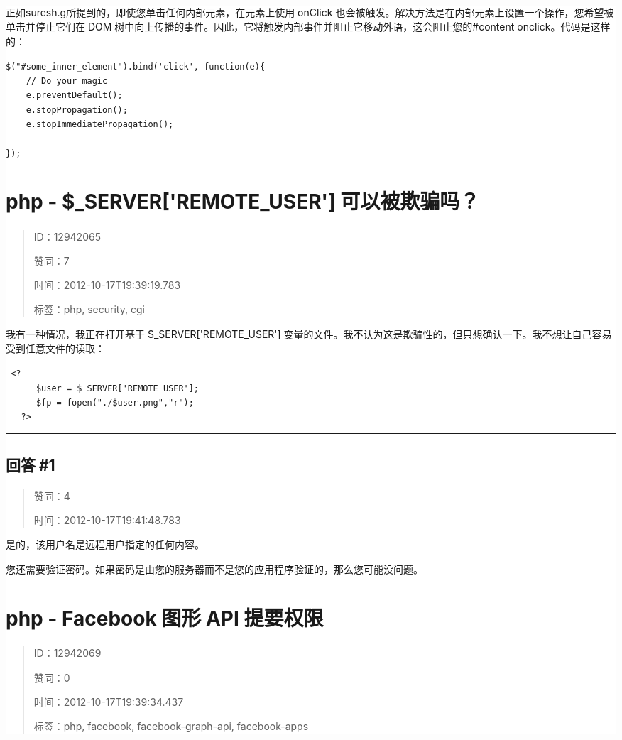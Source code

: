 正如suresh.g所提到的，即使您单击任何内部元素，在元素上使用 onClick 也会被触发。解决方法是在内部元素上设置一个操作，您希望被单击并停止它们在 DOM 树中向上传播的事件。因此，它将触发内部事件并阻止它移动外语，这会阻止您的#content onclick。代码是这样的：

```
$("#some_inner_element").bind('click', function(e){
    // Do your magic
    e.preventDefault();
    e.stopPropagation();
    e.stopImmediatePropagation();

}); 
```

# php - $_SERVER['REMOTE_USER'] 可以被欺骗吗？

> ID：12942065
> 
> 赞同：7
> 
> 时间：2012-10-17T19:39:19.783
> 
> 标签：php, security, cgi

我有一种情况，我正在打开基于 $_SERVER['REMOTE_USER'] 变量的文件。我不认为这是欺骗性的，但只想确认一下。我不想让自己容易受到任意文件的读取：

```
 <?
      $user = $_SERVER['REMOTE_USER'];
      $fp = fopen("./$user.png","r");
   ?> 
```

* * *

## 回答 #1

> 赞同：4
> 
> 时间：2012-10-17T19:41:48.783

是的，该用户名是远程用户指定的任何内容。

您还需要验证密码。如果密码是由您的服务器而不是您的应用程序验证的，那么您可能没问题。

# php - Facebook 图形 API 提要权限

> ID：12942069
> 
> 赞同：0
> 
> 时间：2012-10-17T19:39:34.437
> 
> 标签：php, facebook, facebook-graph-api, facebook-apps
